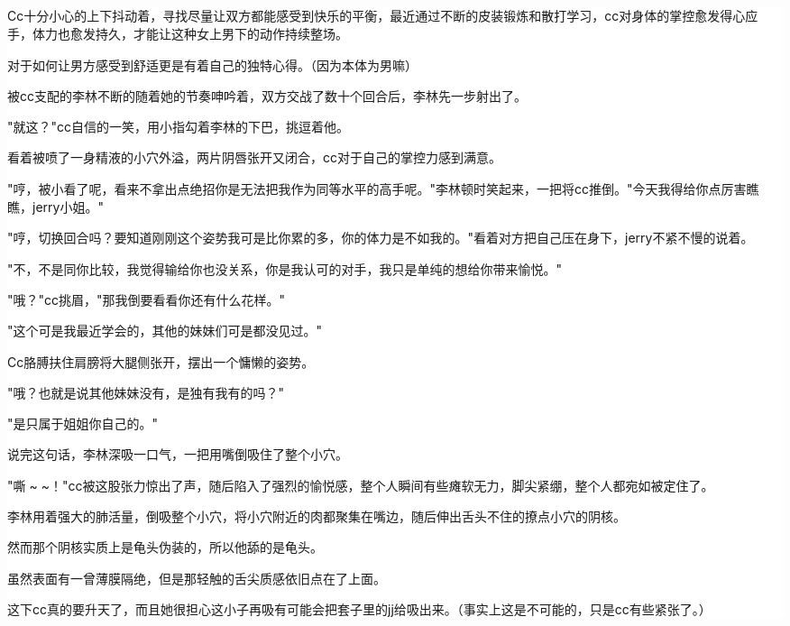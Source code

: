 

Cc十分小心的上下抖动着，寻找尽量让双方都能感受到快乐的平衡，最近通过不断的皮装锻炼和散打学习，cc对身体的掌控愈发得心应手，体力也愈发持久，才能让这种女上男下的动作持续整场。



对于如何让男方感受到舒适更是有着自己的独特心得。（因为本体为男嘛）



被cc支配的李林不断的随着她的节奏呻吟着，双方交战了数十个回合后，李林先一步射出了。



"就这？"cc自信的一笑，用小指勾着李林的下巴，挑逗着他。



看着被喷了一身精液的小穴外溢，两片阴唇张开又闭合，cc对于自己的掌控力感到满意。



"哼，被小看了呢，看来不拿出点绝招你是无法把我作为同等水平的高手呢。"李林顿时笑起来，一把将cc推倒。"今天我得给你点厉害瞧瞧，jerry小姐。"



"哼，切换回合吗？要知道刚刚这个姿势我可是比你累的多，你的体力是不如我的。"看着对方把自己压在身下，jerry不紧不慢的说着。



"不，不是同你比较，我觉得输给你也没关系，你是我认可的对手，我只是单纯的想给你带来愉悦。"



"哦？"cc挑眉，"那我倒要看看你还有什么花样。"



"这个可是我最近学会的，其他的妹妹们可是都没见过。"



Cc胳膊扶住肩膀将大腿侧张开，摆出一个慵懒的姿势。



"哦？也就是说其他妹妹没有，是独有我有的吗？"



"是只属于姐姐你自己的。"



说完这句话，李林深吸一口气，一把用嘴倒吸住了整个小穴。



"嘶 ~ ~！"cc被这股张力惊出了声，随后陷入了强烈的愉悦感，整个人瞬间有些瘫软无力，脚尖紧绷，整个人都宛如被定住了。



李林用着强大的肺活量，倒吸整个小穴，将小穴附近的肉都聚集在嘴边，随后伸出舌头不住的撩点小穴的阴核。



然而那个阴核实质上是龟头伪装的，所以他舔的是龟头。



虽然表面有一曾薄膜隔绝，但是那轻触的舌尖质感依旧点在了上面。



这下cc真的要升天了，而且她很担心这小子再吸有可能会把套子里的jj给吸出来。（事实上这是不可能的，只是cc有些紧张了。）


